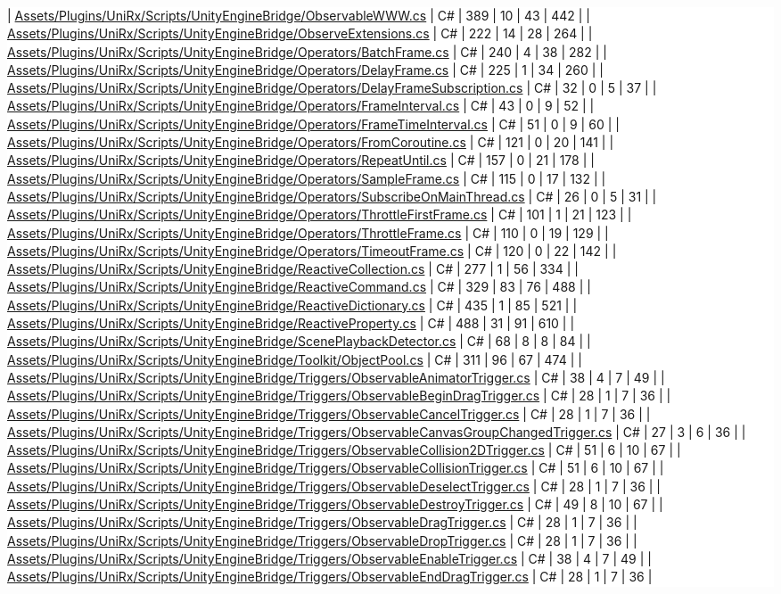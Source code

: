 | [Assets/Plugins/UniRx/Scripts/UnityEngineBridge/ObservableWWW.cs](/Assets/Plugins/UniRx/Scripts/UnityEngineBridge/ObservableWWW.cs) | C# | 389 | 10 | 43 | 442 |
| [Assets/Plugins/UniRx/Scripts/UnityEngineBridge/ObserveExtensions.cs](/Assets/Plugins/UniRx/Scripts/UnityEngineBridge/ObserveExtensions.cs) | C# | 222 | 14 | 28 | 264 |
| [Assets/Plugins/UniRx/Scripts/UnityEngineBridge/Operators/BatchFrame.cs](/Assets/Plugins/UniRx/Scripts/UnityEngineBridge/Operators/BatchFrame.cs) | C# | 240 | 4 | 38 | 282 |
| [Assets/Plugins/UniRx/Scripts/UnityEngineBridge/Operators/DelayFrame.cs](/Assets/Plugins/UniRx/Scripts/UnityEngineBridge/Operators/DelayFrame.cs) | C# | 225 | 1 | 34 | 260 |
| [Assets/Plugins/UniRx/Scripts/UnityEngineBridge/Operators/DelayFrameSubscription.cs](/Assets/Plugins/UniRx/Scripts/UnityEngineBridge/Operators/DelayFrameSubscription.cs) | C# | 32 | 0 | 5 | 37 |
| [Assets/Plugins/UniRx/Scripts/UnityEngineBridge/Operators/FrameInterval.cs](/Assets/Plugins/UniRx/Scripts/UnityEngineBridge/Operators/FrameInterval.cs) | C# | 43 | 0 | 9 | 52 |
| [Assets/Plugins/UniRx/Scripts/UnityEngineBridge/Operators/FrameTimeInterval.cs](/Assets/Plugins/UniRx/Scripts/UnityEngineBridge/Operators/FrameTimeInterval.cs) | C# | 51 | 0 | 9 | 60 |
| [Assets/Plugins/UniRx/Scripts/UnityEngineBridge/Operators/FromCoroutine.cs](/Assets/Plugins/UniRx/Scripts/UnityEngineBridge/Operators/FromCoroutine.cs) | C# | 121 | 0 | 20 | 141 |
| [Assets/Plugins/UniRx/Scripts/UnityEngineBridge/Operators/RepeatUntil.cs](/Assets/Plugins/UniRx/Scripts/UnityEngineBridge/Operators/RepeatUntil.cs) | C# | 157 | 0 | 21 | 178 |
| [Assets/Plugins/UniRx/Scripts/UnityEngineBridge/Operators/SampleFrame.cs](/Assets/Plugins/UniRx/Scripts/UnityEngineBridge/Operators/SampleFrame.cs) | C# | 115 | 0 | 17 | 132 |
| [Assets/Plugins/UniRx/Scripts/UnityEngineBridge/Operators/SubscribeOnMainThread.cs](/Assets/Plugins/UniRx/Scripts/UnityEngineBridge/Operators/SubscribeOnMainThread.cs) | C# | 26 | 0 | 5 | 31 |
| [Assets/Plugins/UniRx/Scripts/UnityEngineBridge/Operators/ThrottleFirstFrame.cs](/Assets/Plugins/UniRx/Scripts/UnityEngineBridge/Operators/ThrottleFirstFrame.cs) | C# | 101 | 1 | 21 | 123 |
| [Assets/Plugins/UniRx/Scripts/UnityEngineBridge/Operators/ThrottleFrame.cs](/Assets/Plugins/UniRx/Scripts/UnityEngineBridge/Operators/ThrottleFrame.cs) | C# | 110 | 0 | 19 | 129 |
| [Assets/Plugins/UniRx/Scripts/UnityEngineBridge/Operators/TimeoutFrame.cs](/Assets/Plugins/UniRx/Scripts/UnityEngineBridge/Operators/TimeoutFrame.cs) | C# | 120 | 0 | 22 | 142 |
| [Assets/Plugins/UniRx/Scripts/UnityEngineBridge/ReactiveCollection.cs](/Assets/Plugins/UniRx/Scripts/UnityEngineBridge/ReactiveCollection.cs) | C# | 277 | 1 | 56 | 334 |
| [Assets/Plugins/UniRx/Scripts/UnityEngineBridge/ReactiveCommand.cs](/Assets/Plugins/UniRx/Scripts/UnityEngineBridge/ReactiveCommand.cs) | C# | 329 | 83 | 76 | 488 |
| [Assets/Plugins/UniRx/Scripts/UnityEngineBridge/ReactiveDictionary.cs](/Assets/Plugins/UniRx/Scripts/UnityEngineBridge/ReactiveDictionary.cs) | C# | 435 | 1 | 85 | 521 |
| [Assets/Plugins/UniRx/Scripts/UnityEngineBridge/ReactiveProperty.cs](/Assets/Plugins/UniRx/Scripts/UnityEngineBridge/ReactiveProperty.cs) | C# | 488 | 31 | 91 | 610 |
| [Assets/Plugins/UniRx/Scripts/UnityEngineBridge/ScenePlaybackDetector.cs](/Assets/Plugins/UniRx/Scripts/UnityEngineBridge/ScenePlaybackDetector.cs) | C# | 68 | 8 | 8 | 84 |
| [Assets/Plugins/UniRx/Scripts/UnityEngineBridge/Toolkit/ObjectPool.cs](/Assets/Plugins/UniRx/Scripts/UnityEngineBridge/Toolkit/ObjectPool.cs) | C# | 311 | 96 | 67 | 474 |
| [Assets/Plugins/UniRx/Scripts/UnityEngineBridge/Triggers/ObservableAnimatorTrigger.cs](/Assets/Plugins/UniRx/Scripts/UnityEngineBridge/Triggers/ObservableAnimatorTrigger.cs) | C# | 38 | 4 | 7 | 49 |
| [Assets/Plugins/UniRx/Scripts/UnityEngineBridge/Triggers/ObservableBeginDragTrigger.cs](/Assets/Plugins/UniRx/Scripts/UnityEngineBridge/Triggers/ObservableBeginDragTrigger.cs) | C# | 28 | 1 | 7 | 36 |
| [Assets/Plugins/UniRx/Scripts/UnityEngineBridge/Triggers/ObservableCancelTrigger.cs](/Assets/Plugins/UniRx/Scripts/UnityEngineBridge/Triggers/ObservableCancelTrigger.cs) | C# | 28 | 1 | 7 | 36 |
| [Assets/Plugins/UniRx/Scripts/UnityEngineBridge/Triggers/ObservableCanvasGroupChangedTrigger.cs](/Assets/Plugins/UniRx/Scripts/UnityEngineBridge/Triggers/ObservableCanvasGroupChangedTrigger.cs) | C# | 27 | 3 | 6 | 36 |
| [Assets/Plugins/UniRx/Scripts/UnityEngineBridge/Triggers/ObservableCollision2DTrigger.cs](/Assets/Plugins/UniRx/Scripts/UnityEngineBridge/Triggers/ObservableCollision2DTrigger.cs) | C# | 51 | 6 | 10 | 67 |
| [Assets/Plugins/UniRx/Scripts/UnityEngineBridge/Triggers/ObservableCollisionTrigger.cs](/Assets/Plugins/UniRx/Scripts/UnityEngineBridge/Triggers/ObservableCollisionTrigger.cs) | C# | 51 | 6 | 10 | 67 |
| [Assets/Plugins/UniRx/Scripts/UnityEngineBridge/Triggers/ObservableDeselectTrigger.cs](/Assets/Plugins/UniRx/Scripts/UnityEngineBridge/Triggers/ObservableDeselectTrigger.cs) | C# | 28 | 1 | 7 | 36 |
| [Assets/Plugins/UniRx/Scripts/UnityEngineBridge/Triggers/ObservableDestroyTrigger.cs](/Assets/Plugins/UniRx/Scripts/UnityEngineBridge/Triggers/ObservableDestroyTrigger.cs) | C# | 49 | 8 | 10 | 67 |
| [Assets/Plugins/UniRx/Scripts/UnityEngineBridge/Triggers/ObservableDragTrigger.cs](/Assets/Plugins/UniRx/Scripts/UnityEngineBridge/Triggers/ObservableDragTrigger.cs) | C# | 28 | 1 | 7 | 36 |
| [Assets/Plugins/UniRx/Scripts/UnityEngineBridge/Triggers/ObservableDropTrigger.cs](/Assets/Plugins/UniRx/Scripts/UnityEngineBridge/Triggers/ObservableDropTrigger.cs) | C# | 28 | 1 | 7 | 36 |
| [Assets/Plugins/UniRx/Scripts/UnityEngineBridge/Triggers/ObservableEnableTrigger.cs](/Assets/Plugins/UniRx/Scripts/UnityEngineBridge/Triggers/ObservableEnableTrigger.cs) | C# | 38 | 4 | 7 | 49 |
| [Assets/Plugins/UniRx/Scripts/UnityEngineBridge/Triggers/ObservableEndDragTrigger.cs](/Assets/Plugins/UniRx/Scripts/UnityEngineBridge/Triggers/ObservableEndDragTrigger.cs) | C# | 28 | 1 | 7 | 36 |